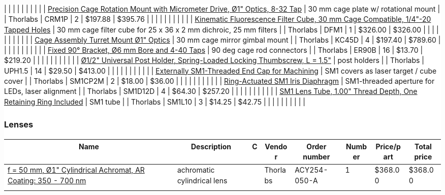 |                                                                                                                                             |                                                                   |   |          |              |        |            |             |
| [Precision Cage Rotation Mount with Micrometer Drive, Ø1" Optics, 8-32 Tap](https://www.thorlabs.com/thorproduct.cfm?partnumber=CRM1P)      | 30 mm cage plate w/ rotational mount                              |   | Thorlabs | CRM1P        | 2      | $197.88    | $395.76     |
|                                                                                                                                             |                                                                   |   |          |              |        |            |             |
| [Kinematic Fluorescence Filter Cube, 30 mm Cage Compatible, 1/4"-20 Tapped Holes](https://www.thorlabs.com/thorproduct.cfm?partnumber=DFM1) | 30 mm cage filter cube for 25 x 36 x 2 mm dichroic, 25 mm filters |   | Thorlabs | DFM1         | 1      | $326.00    | $326.00     |
|                                                                                                                                             |                                                                   |   |          |              |        |            |             |
| [Cage Assembly Turret Mount Ø1" Optics](https://www.thorlabs.com/thorproduct.cfm?partnumber=KC45D)                                          | 30 mm cage mirror gimbal mount                                    |   | Thorlabs | KC45D        | 4      | $197.40    | $789.60     |
|                                                                                                                                             |                                                                   |   |          |              |        |            |             |
| [Fixed 90° Bracket, Ø6 mm Bore and 4-40 Taps](https://www.thorlabs.com/thorproduct.cfm?partnumber=ER90B)                                    | 90 deg cage rod connectors                                        |   | Thorlabs | ER90B        | 16     | $13.70     | $219.20     |
|                                                                                                                                             |                                                                   |   |          |              |        |            |             |
| [Ø1/2" Universal Post Holder, Spring-Loaded Locking Thumbscrew, L = 1.5"](https://www.thorlabs.com/thorproduct.cfm?partnumber=UPH1.5)       | post holders                                                      |   | Thorlabs | UPH1.5       | 14     | $29.50     | $413.00     |
|                                                                                                                                             |                                                                   |   |          |              |        |            |             |
| [Externally SM1-Threaded End Cap for Machining](https://www.thorlabs.com/thorproduct.cfm?partnumber=SM1CP2M)                                | SM1 covers as laser target / cube cover                           |   | Thorlabs | SM1CP2M      | 2      | $18.00     | $36.00      |
|                                                                                                                                             |                                                                   |   |          |              |        |            |             |
| [Ring-Actuated SM1 Iris Diaphragm](https://www.thorlabs.com/thorproduct.cfm?partnumber=SM1D12D)                                             | SM1-threaded aperture for LEDs, laser alignment                   |   | Thorlabs | SM1D12D      | 4      | $64.30     | $257.20     |
|                                                                                                                                             |                                                                   |   |          |              |        |            |             |
| [SM1 Lens Tube, 1.00" Thread Depth, One Retaining Ring Included](https://www.thorlabs.com/thorproduct.cfm?partnumber=SM1L10)                | SM1 tube                                                          |   | Thorlabs | SM1L10       | 3      | $14.25     | $42.75      |
|                                                                                                                                             |                                                                   |   |          |              |        |            |             |

### Lenses

| Name                                                                                                                                        | Description                                               | C | Vendor   | Order number   | Number | Price/part | Total price |
| ------------------------------------------------------------------------------------------------------------------------------------------- | --------------------------------------------------------- | - | -------- | -------------- | ------ | ---------- | ----------- |
| [f = 50 mm, Ø1" Cylindrical Achromat, AR Coating: 350 - 700 nm](https://www.thorlabs.com/thorproduct.cfm?partnumber=ACY254-050-A)           | achromatic cylindrical lens                               |   | Thorlabs | ACY254-050-A   | 1      | $368.00    | $368.00     |
|                                                                                                                                             |                                                           |   |          |                |        |            |             |